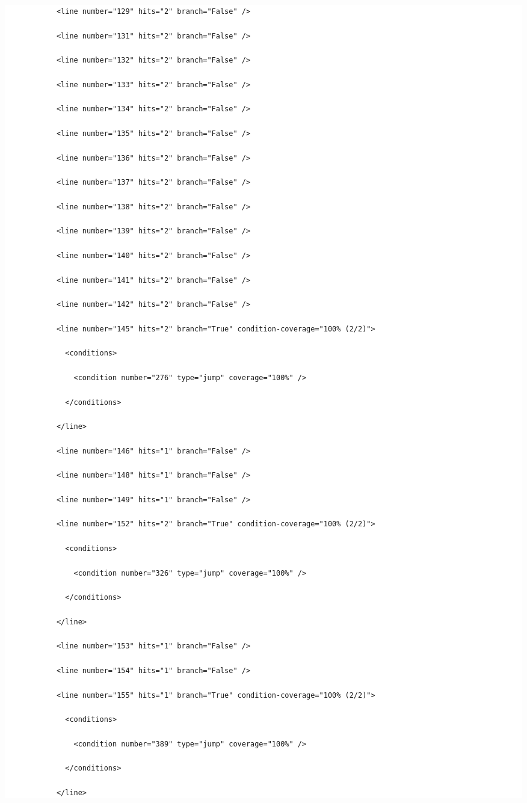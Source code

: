                 <line number="129" hits="2" branch="False" />

                <line number="131" hits="2" branch="False" />

                <line number="132" hits="2" branch="False" />

                <line number="133" hits="2" branch="False" />

                <line number="134" hits="2" branch="False" />

                <line number="135" hits="2" branch="False" />

                <line number="136" hits="2" branch="False" />

                <line number="137" hits="2" branch="False" />

                <line number="138" hits="2" branch="False" />

                <line number="139" hits="2" branch="False" />

                <line number="140" hits="2" branch="False" />

                <line number="141" hits="2" branch="False" />

                <line number="142" hits="2" branch="False" />

                <line number="145" hits="2" branch="True" condition-coverage="100% (2/2)">

                  <conditions>

                    <condition number="276" type="jump" coverage="100%" />

                  </conditions>

                </line>

                <line number="146" hits="1" branch="False" />

                <line number="148" hits="1" branch="False" />

                <line number="149" hits="1" branch="False" />

                <line number="152" hits="2" branch="True" condition-coverage="100% (2/2)">

                  <conditions>

                    <condition number="326" type="jump" coverage="100%" />

                  </conditions>

                </line>

                <line number="153" hits="1" branch="False" />

                <line number="154" hits="1" branch="False" />

                <line number="155" hits="1" branch="True" condition-coverage="100% (2/2)">

                  <conditions>

                    <condition number="389" type="jump" coverage="100%" />

                  </conditions>

                </line>
